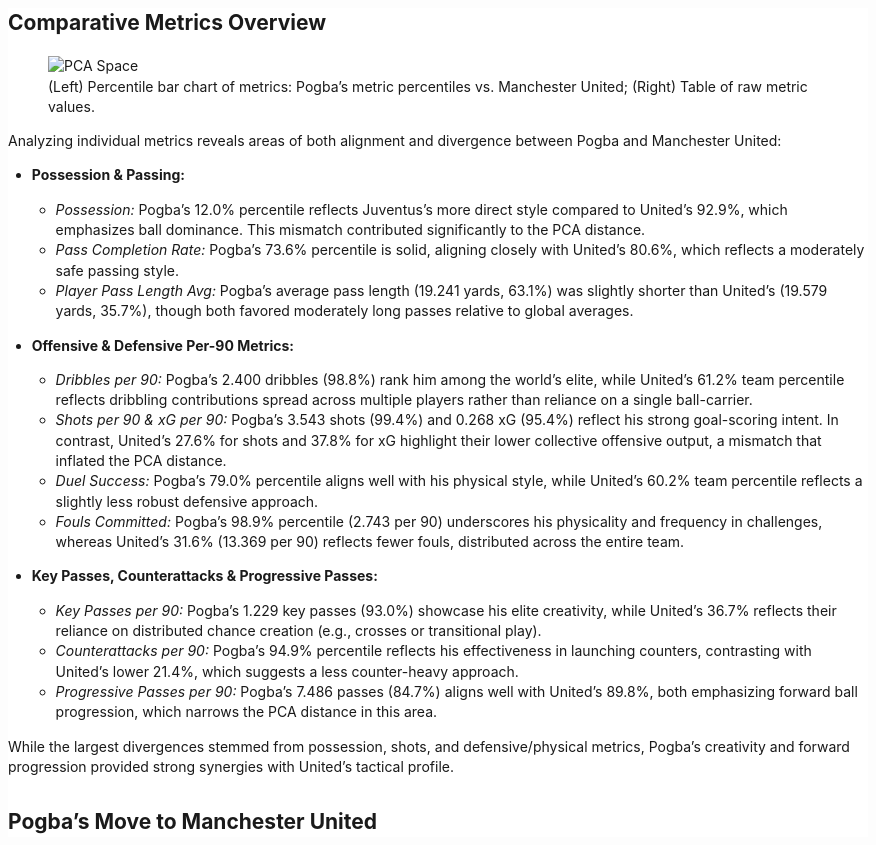 ## Comparative Metrics Overview

<figure class="chart-image">
  <img src="{{ site.baseurl }}/assets/PCA_Metrics/global_percentile_comparison_PaulPogba_ManchesterUnited.png" alt="PCA Space" />
  <figcaption>
    (Left) Percentile bar chart of metrics: Pogba’s metric percentiles vs. Manchester United; (Right) Table of raw metric values.
  </figcaption>
</figure>

Analyzing individual metrics reveals areas of both alignment and divergence between Pogba and Manchester United:

*   **Possession & Passing:**

    *   *Possession:* Pogba’s 12.0% percentile reflects Juventus’s more direct style compared to United’s 92.9%, which emphasizes ball dominance. This mismatch contributed significantly to the PCA distance.
    *   *Pass Completion Rate:* Pogba’s 73.6% percentile is solid, aligning closely with United’s 80.6%, which reflects a moderately safe passing style.
    *   *Player Pass Length Avg:* Pogba’s average pass length (19.241 yards, 63.1%) was slightly shorter than United’s (19.579 yards, 35.7%), though both favored moderately long passes relative to global averages.

*   **Offensive & Defensive Per-90 Metrics:**

    *   *Dribbles per 90:* Pogba’s 2.400 dribbles (98.8%) rank him among the world’s elite, while United’s 61.2% team percentile reflects dribbling contributions spread across multiple players rather than reliance on a single ball-carrier.
    *   *Shots per 90 & xG per 90:* Pogba’s 3.543 shots (99.4%) and 0.268 xG (95.4%) reflect his strong goal-scoring intent. In contrast, United’s 27.6% for shots and 37.8% for xG highlight their lower collective offensive output, a mismatch that inflated the PCA distance.
    *   *Duel Success:* Pogba’s 79.0% percentile aligns well with his physical style, while United’s 60.2% team percentile reflects a slightly less robust defensive approach.
    *   *Fouls Committed:* Pogba’s 98.9% percentile (2.743 per 90) underscores his physicality and frequency in challenges, whereas United’s 31.6% (13.369 per 90) reflects fewer fouls, distributed across the entire team.

*   **Key Passes, Counterattacks & Progressive Passes:**

    *   *Key Passes per 90:* Pogba’s 1.229 key passes (93.0%) showcase his elite creativity, while United’s 36.7% reflects their reliance on distributed chance creation (e.g., crosses or transitional play).
    *   *Counterattacks per 90:* Pogba’s 94.9% percentile reflects his effectiveness in launching counters, contrasting with United’s lower 21.4%, which suggests a less counter-heavy approach.
    *   *Progressive Passes per 90:* Pogba’s 7.486 passes (84.7%) aligns well with United’s 89.8%, both emphasizing forward ball progression, which narrows the PCA distance in this area.

While the largest divergences stemmed from possession, shots, and defensive/physical metrics, Pogba’s creativity and forward progression provided strong synergies with United’s tactical profile.

## Pogba’s Move to Manchester United
